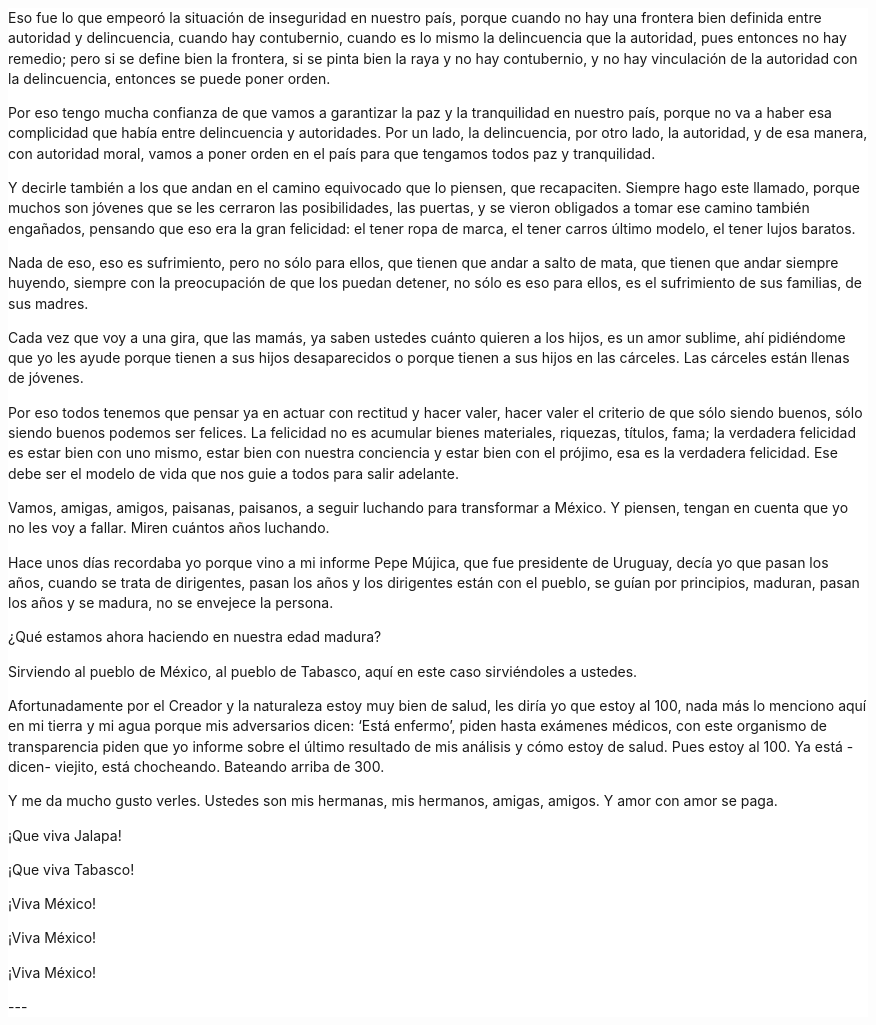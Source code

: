 Eso fue lo que empeoró la situación de inseguridad en nuestro país, porque
cuando no hay una frontera bien definida entre autoridad y delincuencia,
cuando hay contubernio, cuando es lo mismo la delincuencia que la autoridad,
pues entonces no hay remedio; pero si se define bien la frontera, si se pinta
bien la raya y no hay contubernio, y no hay vinculación de la autoridad con la
delincuencia, entonces se puede poner orden.

Por eso tengo mucha confianza de que vamos a garantizar la paz y la
tranquilidad en nuestro país, porque no va a haber esa complicidad que había
entre delincuencia y autoridades. Por un lado, la delincuencia, por otro lado,
la autoridad, y de esa manera, con autoridad moral, vamos a poner orden en el
país para que tengamos todos paz y tranquilidad.

Y decirle también a los que andan en el camino equivocado que lo piensen, que
recapaciten. Siempre hago este llamado, porque muchos son jóvenes que se les
cerraron las posibilidades, las puertas, y se vieron obligados a tomar ese
camino también engañados, pensando que eso era la gran felicidad: el tener
ropa de marca, el tener carros último modelo, el tener lujos baratos.

Nada de eso, eso es sufrimiento, pero no sólo para ellos, que tienen que andar
a salto de mata, que tienen que andar siempre huyendo, siempre con la
preocupación de que los puedan detener, no sólo es eso para ellos, es el
sufrimiento de sus familias, de sus madres.

Cada vez que voy a una gira, que las mamás, ya saben ustedes cuánto quieren a
los hijos, es un amor sublime, ahí pidiéndome que yo les ayude porque tienen a
sus hijos desaparecidos o porque tienen a sus hijos en las cárceles. Las
cárceles están llenas de jóvenes.

Por eso todos tenemos que pensar ya en actuar con rectitud y hacer valer,
hacer valer el criterio de que sólo siendo buenos, sólo siendo buenos podemos
ser felices. La felicidad no es acumular bienes materiales, riquezas, títulos,
fama; la verdadera felicidad es estar bien con uno mismo, estar bien con
nuestra conciencia y estar bien con el prójimo, esa es la verdadera felicidad.
Ese debe ser el modelo de vida que nos guie a todos para salir adelante.

Vamos, amigas, amigos, paisanas, paisanos, a seguir luchando para transformar
a México. Y piensen, tengan en cuenta que yo no les voy a fallar. Miren
cuántos años luchando.

Hace unos días recordaba yo porque vino a mi informe Pepe Mújica, que fue
presidente de Uruguay, decía yo que pasan los años, cuando se trata de
dirigentes, pasan los años y los dirigentes están con el pueblo, se guían por
principios, maduran, pasan los años y se madura, no se envejece la persona.

¿Qué estamos ahora haciendo en nuestra edad madura?

Sirviendo al pueblo de México, al pueblo de Tabasco, aquí en este caso
sirviéndoles a ustedes.

Afortunadamente por el Creador y la naturaleza estoy muy bien de salud, les
diría yo que estoy al 100, nada más lo menciono aquí en mi tierra y mi agua
porque mis adversarios dicen: ‘Está enfermo’, piden hasta exámenes médicos,
con este organismo de transparencia piden que yo informe sobre el último
resultado de mis análisis y cómo estoy de salud. Pues estoy al 100. Ya está
-dicen- viejito, está chocheando. Bateando arriba de 300.

Y me da mucho gusto verles. Ustedes son mis hermanas, mis hermanos, amigas,
amigos. Y amor con amor se paga.

¡Que viva Jalapa!

¡Que viva Tabasco!

¡Viva México!

¡Viva México!

¡Viva México!

\---

